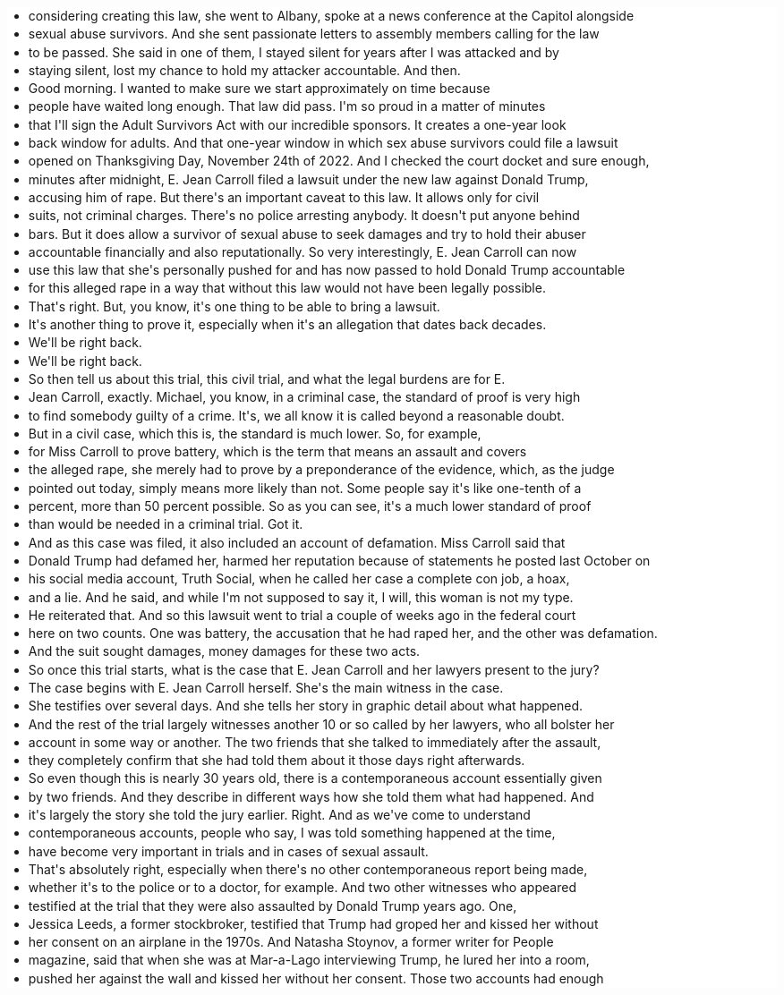 *  considering creating this law, she went to Albany, spoke at a news conference at the Capitol alongside
*  sexual abuse survivors. And she sent passionate letters to assembly members calling for the law
*  to be passed. She said in one of them, I stayed silent for years after I was attacked and by
*  staying silent, lost my chance to hold my attacker accountable. And then.
*  Good morning. I wanted to make sure we start approximately on time because
*  people have waited long enough. That law did pass. I'm so proud in a matter of minutes
*  that I'll sign the Adult Survivors Act with our incredible sponsors. It creates a one-year look
*  back window for adults. And that one-year window in which sex abuse survivors could file a lawsuit
*  opened on Thanksgiving Day, November 24th of 2022. And I checked the court docket and sure enough,
*  minutes after midnight, E. Jean Carroll filed a lawsuit under the new law against Donald Trump,
*  accusing him of rape. But there's an important caveat to this law. It allows only for civil
*  suits, not criminal charges. There's no police arresting anybody. It doesn't put anyone behind
*  bars. But it does allow a survivor of sexual abuse to seek damages and try to hold their abuser
*  accountable financially and also reputationally. So very interestingly, E. Jean Carroll can now
*  use this law that she's personally pushed for and has now passed to hold Donald Trump accountable
*  for this alleged rape in a way that without this law would not have been legally possible.
*  That's right. But, you know, it's one thing to be able to bring a lawsuit.
*  It's another thing to prove it, especially when it's an allegation that dates back decades.
*  We'll be right back.
*  We'll be right back.
*  So then tell us about this trial, this civil trial, and what the legal burdens are for E.
*  Jean Carroll, exactly. Michael, you know, in a criminal case, the standard of proof is very high
*  to find somebody guilty of a crime. It's, we all know it is called beyond a reasonable doubt.
*  But in a civil case, which this is, the standard is much lower. So, for example,
*  for Miss Carroll to prove battery, which is the term that means an assault and covers
*  the alleged rape, she merely had to prove by a preponderance of the evidence, which, as the judge
*  pointed out today, simply means more likely than not. Some people say it's like one-tenth of a
*  percent, more than 50 percent possible. So as you can see, it's a much lower standard of proof
*  than would be needed in a criminal trial. Got it.
*  And as this case was filed, it also included an account of defamation. Miss Carroll said that
*  Donald Trump had defamed her, harmed her reputation because of statements he posted last October on
*  his social media account, Truth Social, when he called her case a complete con job, a hoax,
*  and a lie. And he said, and while I'm not supposed to say it, I will, this woman is not my type.
*  He reiterated that. And so this lawsuit went to trial a couple of weeks ago in the federal court
*  here on two counts. One was battery, the accusation that he had raped her, and the other was defamation.
*  And the suit sought damages, money damages for these two acts.
*  So once this trial starts, what is the case that E. Jean Carroll and her lawyers present to the jury?
*  The case begins with E. Jean Carroll herself. She's the main witness in the case.
*  She testifies over several days. And she tells her story in graphic detail about what happened.
*  And the rest of the trial largely witnesses another 10 or so called by her lawyers, who all bolster her
*  account in some way or another. The two friends that she talked to immediately after the assault,
*  they completely confirm that she had told them about it those days right afterwards.
*  So even though this is nearly 30 years old, there is a contemporaneous account essentially given
*  by two friends. And they describe in different ways how she told them what had happened. And
*  it's largely the story she told the jury earlier. Right. And as we've come to understand
*  contemporaneous accounts, people who say, I was told something happened at the time,
*  have become very important in trials and in cases of sexual assault.
*  That's absolutely right, especially when there's no other contemporaneous report being made,
*  whether it's to the police or to a doctor, for example. And two other witnesses who appeared
*  testified at the trial that they were also assaulted by Donald Trump years ago. One,
*  Jessica Leeds, a former stockbroker, testified that Trump had groped her and kissed her without
*  her consent on an airplane in the 1970s. And Natasha Stoynov, a former writer for People
*  magazine, said that when she was at Mar-a-Lago interviewing Trump, he lured her into a room,
*  pushed her against the wall and kissed her without her consent. Those two accounts had enough